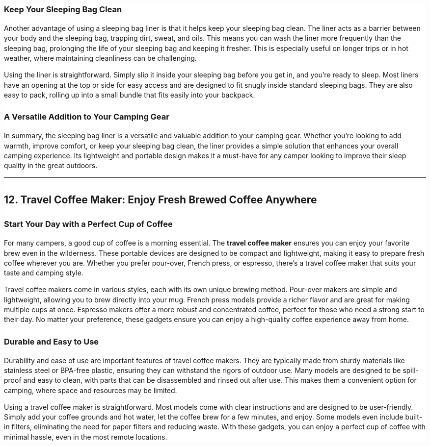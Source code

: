 ### Keep Your Sleeping Bag Clean

Another advantage of using a sleeping bag liner is that it helps keep your sleeping bag clean. The liner acts as a barrier between your body and the sleeping bag, trapping dirt, sweat, and oils. This means you can wash the liner more frequently than the sleeping bag, prolonging the life of your sleeping bag and keeping it fresher. This is especially useful on longer trips or in hot weather, where maintaining cleanliness can be challenging.

Using the liner is straightforward. Simply slip it inside your sleeping bag before you get in, and you’re ready to sleep. Most liners have an opening at the top or side for easy access and are designed to fit snugly inside standard sleeping bags. They are also easy to pack, rolling up into a small bundle that fits easily into your backpack.

### A Versatile Addition to Your Camping Gear

In summary, the sleeping bag liner is a versatile and valuable addition to your camping gear. Whether you’re looking to add warmth, improve comfort, or keep your sleeping bag clean, the liner provides a simple solution that enhances your overall camping experience. Its lightweight and portable design makes it a must-have for any camper looking to improve their sleep quality in the great outdoors.

---

## 12. Travel Coffee Maker: Enjoy Fresh Brewed Coffee Anywhere

### Start Your Day with a Perfect Cup of Coffee

For many campers, a good cup of coffee is a morning essential. The **travel coffee maker** ensures you can enjoy your favorite brew even in the wilderness. These portable devices are designed to be compact and lightweight, making it easy to prepare fresh coffee wherever you are. Whether you prefer pour-over, French press, or espresso, there’s a travel coffee maker that suits your taste and camping style.

Travel coffee makers come in various styles, each with its own unique brewing method. Pour-over makers are simple and lightweight, allowing you to brew directly into your mug. French press models provide a richer flavor and are great for making multiple cups at once. Espresso makers offer a more robust and concentrated coffee, perfect for those who need a strong start to their day. No matter your preference, these gadgets ensure you can enjoy a high-quality coffee experience away from home.

### Durable and Easy to Use

Durability and ease of use are important features of travel coffee makers. They are typically made from sturdy materials like stainless steel or BPA-free plastic, ensuring they can withstand the rigors of outdoor use. Many models are designed to be spill-proof and easy to clean, with parts that can be disassembled and rinsed out after use. This makes them a convenient option for camping, where space and resources may be limited.

Using a travel coffee maker is straightforward. Most models come with clear instructions and are designed to be user-friendly. Simply add your coffee grounds and hot water, let the coffee brew for a few minutes, and enjoy. Some models even include built-in filters, eliminating the need for paper filters and reducing waste. With these gadgets, you can enjoy a perfect cup of coffee with minimal hassle, even in the most remote locations.
